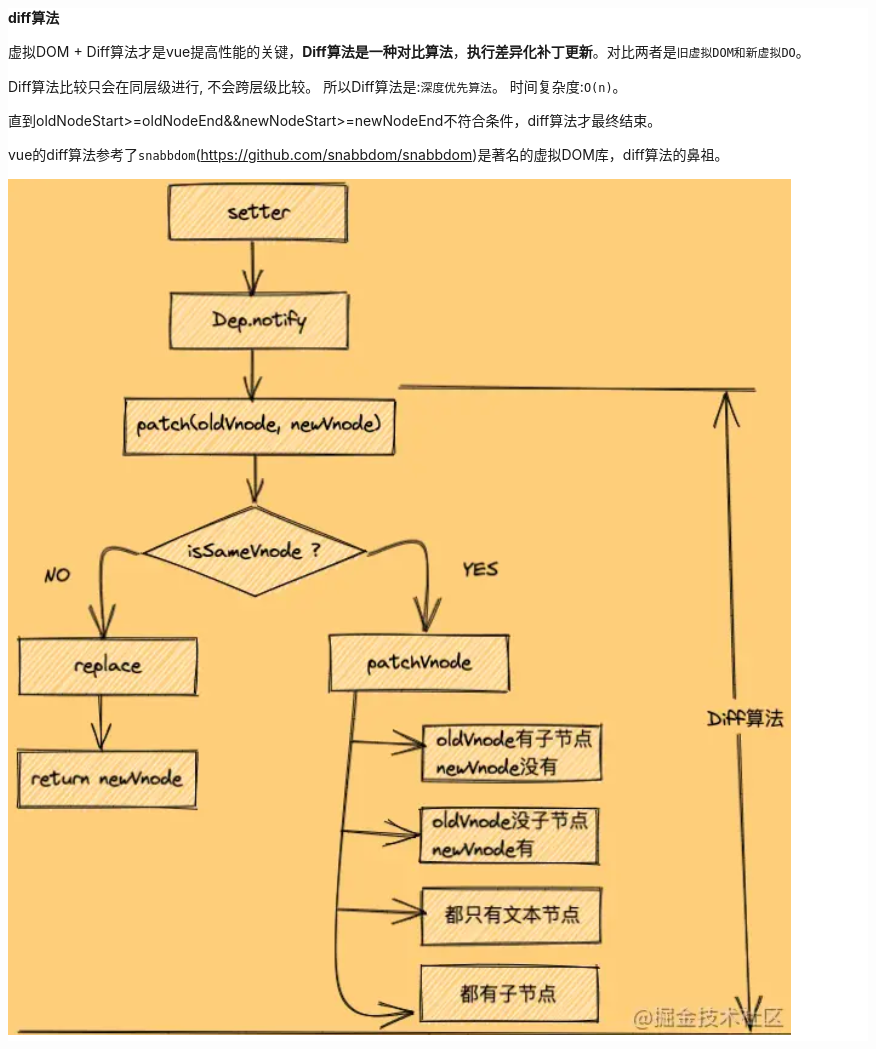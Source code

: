 **diff算法**

虚拟DOM + Diff算法才是vue提高性能的关键，**Diff算法是一种对比算法**，**执行差异化补丁更新**。对比两者是`旧虚拟DOM和新虚拟DO`。

Diff算法比较只会在同层级进行, 不会跨层级比较。 所以Diff算法是:`深度优先算法`。 时间复杂度:`O(n)`。

直到oldNodeStart>=oldNodeEnd&&newNodeStart>=newNodeEnd不符合条件，diff算法才最终结束。

vue的diff算法参考了`snabbdom`(https://github.com/snabbdom/snabbdom)是著名的虚拟DOM库，diff算法的鼻祖。

![image-20211012230610276](/img/image-20211012230610276.png)
